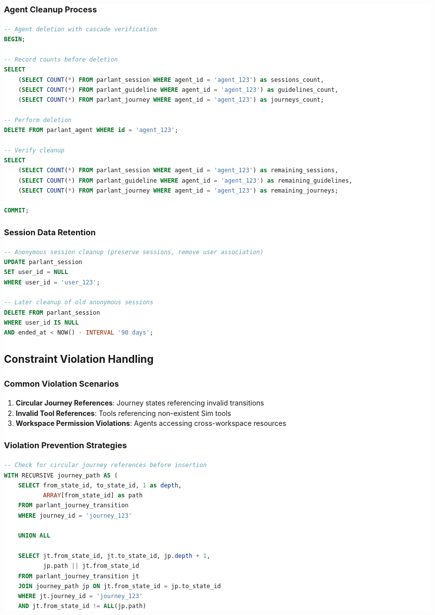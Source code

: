 ### Agent Cleanup Process

```sql
-- Agent deletion with cascade verification
BEGIN;

-- Record counts before deletion
SELECT
    (SELECT COUNT(*) FROM parlant_session WHERE agent_id = 'agent_123') as sessions_count,
    (SELECT COUNT(*) FROM parlant_guideline WHERE agent_id = 'agent_123') as guidelines_count,
    (SELECT COUNT(*) FROM parlant_journey WHERE agent_id = 'agent_123') as journeys_count;

-- Perform deletion
DELETE FROM parlant_agent WHERE id = 'agent_123';

-- Verify cleanup
SELECT
    (SELECT COUNT(*) FROM parlant_session WHERE agent_id = 'agent_123') as remaining_sessions,
    (SELECT COUNT(*) FROM parlant_guideline WHERE agent_id = 'agent_123') as remaining_guidelines,
    (SELECT COUNT(*) FROM parlant_journey WHERE agent_id = 'agent_123') as remaining_journeys;

COMMIT;
```

### Session Data Retention

```sql
-- Anonymous session cleanup (preserve sessions, remove user association)
UPDATE parlant_session
SET user_id = NULL
WHERE user_id = 'user_123';

-- Later cleanup of old anonymous sessions
DELETE FROM parlant_session
WHERE user_id IS NULL
AND ended_at < NOW() - INTERVAL '90 days';
```

## Constraint Violation Handling

### Common Violation Scenarios

1. **Circular Journey References**: Journey states referencing invalid transitions
2. **Invalid Tool References**: Tools referencing non-existent Sim tools
3. **Workspace Permission Violations**: Agents accessing cross-workspace resources

### Violation Prevention Strategies

```sql
-- Check for circular journey references before insertion
WITH RECURSIVE journey_path AS (
    SELECT from_state_id, to_state_id, 1 as depth,
           ARRAY[from_state_id] as path
    FROM parlant_journey_transition
    WHERE journey_id = 'journey_123'

    UNION ALL

    SELECT jt.from_state_id, jt.to_state_id, jp.depth + 1,
           jp.path || jt.from_state_id
    FROM parlant_journey_transition jt
    JOIN journey_path jp ON jt.from_state_id = jp.to_state_id
    WHERE jt.journey_id = 'journey_123'
    AND jt.from_state_id != ALL(jp.path)
```